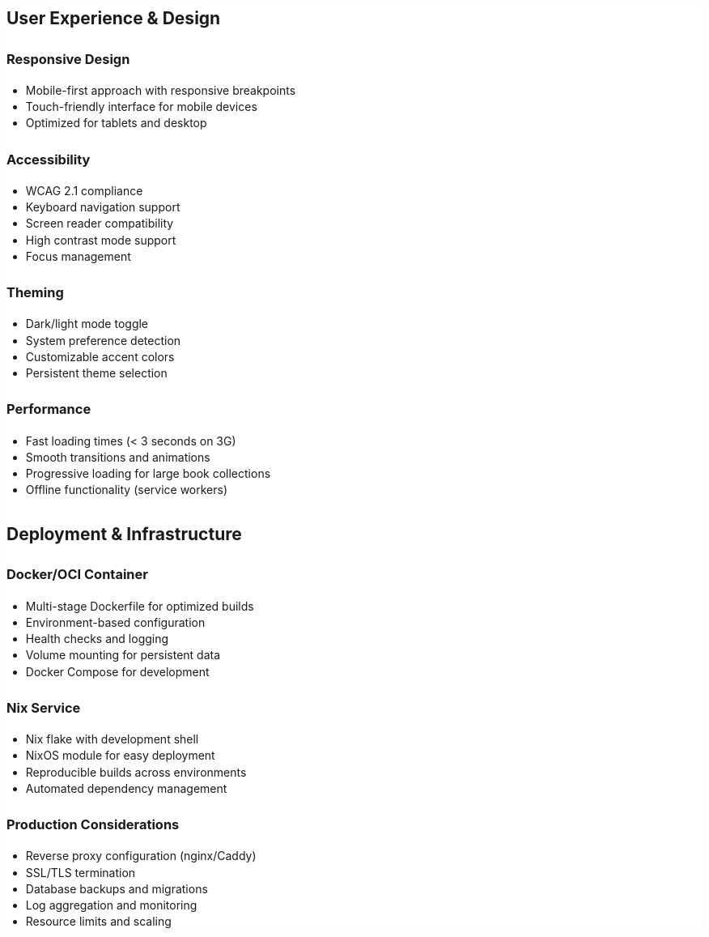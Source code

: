 ## User Experience & Design

### Responsive Design

- Mobile-first approach with responsive breakpoints
- Touch-friendly interface for mobile devices
- Optimized for tablets and desktop

### Accessibility

- WCAG 2.1 compliance
- Keyboard navigation support
- Screen reader compatibility
- High contrast mode support
- Focus management

### Theming

- Dark/light mode toggle
- System preference detection
- Customizable accent colors
- Persistent theme selection

### Performance

- Fast loading times (< 3 seconds on 3G)
- Smooth transitions and animations
- Progressive loading for large book collections
- Offline functionality (service workers)

## Deployment & Infrastructure

### Docker/OCI Container

- Multi-stage Dockerfile for optimized builds
- Environment-based configuration
- Health checks and logging
- Volume mounting for persistent data
- Docker Compose for development

### Nix Service

- Nix flake with development shell
- NixOS module for easy deployment
- Reproducible builds across environments
- Automated dependency management

### Production Considerations

- Reverse proxy configuration (nginx/Caddy)
- SSL/TLS termination
- Database backups and migrations
- Log aggregation and monitoring
- Resource limits and scaling
